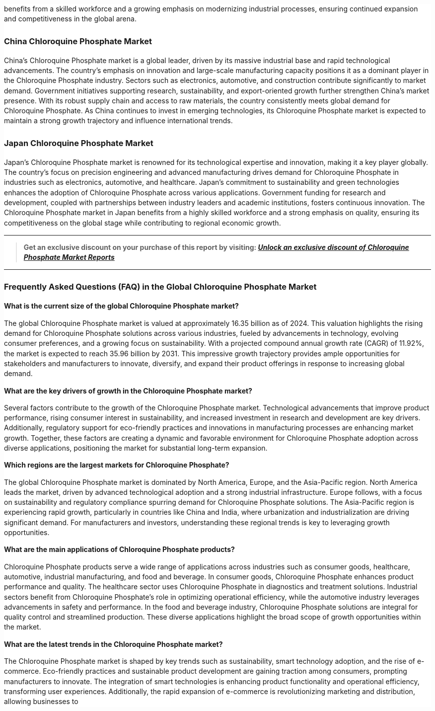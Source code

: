 benefits from a skilled workforce and a growing emphasis on modernizing industrial processes, ensuring continued expansion and competitiveness in the global arena.</p><h3>China Chloroquine Phosphate Market</h3><p>China&rsquo;s Chloroquine Phosphate market is a global leader, driven by its massive industrial base and rapid technological advancements. The country&rsquo;s emphasis on innovation and large-scale manufacturing capacity positions it as a dominant player in the Chloroquine Phosphate industry. Sectors such as electronics, automotive, and construction contribute significantly to market demand. Government initiatives supporting research, sustainability, and export-oriented growth further strengthen China&rsquo;s market presence. With its robust supply chain and access to raw materials, the country consistently meets global demand for Chloroquine Phosphate. As China continues to invest in emerging technologies, its Chloroquine Phosphate market is expected to maintain a strong growth trajectory and influence international trends.</p><h3>Japan Chloroquine Phosphate Market</h3><p>Japan&rsquo;s Chloroquine Phosphate market is renowned for its technological expertise and innovation, making it a key player globally. The country&rsquo;s focus on precision engineering and advanced manufacturing drives demand for Chloroquine Phosphate in industries such as electronics, automotive, and healthcare. Japan&rsquo;s commitment to sustainability and green technologies enhances the adoption of Chloroquine Phosphate across various applications. Government funding for research and development, coupled with partnerships between industry leaders and academic institutions, fosters continuous innovation. The Chloroquine Phosphate market in Japan benefits from a highly skilled workforce and a strong emphasis on quality, ensuring its competitiveness on the global stage while contributing to regional economic growth.</p><hr /><blockquote><p><strong>Get an exclusive discount on your purchase of this report by visiting: <em><a href="://marketresearchpulse.com/ask-for-discount/64890?utm_source=Github&amp;utm_medium=021">Unlock an exclusive discount of Chloroquine Phosphate Market Reports</a></em>&nbsp;</strong></p></blockquote><hr /><h3>Frequently Asked Questions (FAQ) in the Global Chloroquine Phosphate Market</h3><p><strong>What is the current size of the global Chloroquine Phosphate market?</strong></p><p>The global Chloroquine Phosphate market is valued at approximately 16.35 billion as of 2024. This valuation highlights the rising demand for Chloroquine Phosphate solutions across various industries, fueled by advancements in technology, evolving consumer preferences, and a growing focus on sustainability. With a projected compound annual growth rate (CAGR) of 11.92%, the market is expected to reach 35.96 billion by 2031. This impressive growth trajectory provides ample opportunities for stakeholders and manufacturers to innovate, diversify, and expand their product offerings in response to increasing global demand.</p><p><strong>What are the key drivers of growth in the Chloroquine Phosphate market?</strong></p><p>Several factors contribute to the growth of the Chloroquine Phosphate market. Technological advancements that improve product performance, rising consumer interest in sustainability, and increased investment in research and development are key drivers. Additionally, regulatory support for eco-friendly practices and innovations in manufacturing processes are enhancing market growth. Together, these factors are creating a dynamic and favorable environment for Chloroquine Phosphate adoption across diverse applications, positioning the market for substantial long-term expansion.</p><p><strong>Which regions are the largest markets for Chloroquine Phosphate?</strong></p><p>The global Chloroquine Phosphate market is dominated by North America, Europe, and the Asia-Pacific region. North America leads the market, driven by advanced technological adoption and a strong industrial infrastructure. Europe follows, with a focus on sustainability and regulatory compliance spurring demand for Chloroquine Phosphate solutions. The Asia-Pacific region is experiencing rapid growth, particularly in countries like China and India, where urbanization and industrialization are driving significant demand. For manufacturers and investors, understanding these regional trends is key to leveraging growth opportunities.</p><p><strong>What are the main applications of Chloroquine Phosphate products?</strong></p><p>Chloroquine Phosphate products serve a wide range of applications across industries such as consumer goods, healthcare, automotive, industrial manufacturing, and food and beverage. In consumer goods, Chloroquine Phosphate enhances product performance and quality. The healthcare sector uses Chloroquine Phosphate in diagnostics and treatment solutions. Industrial sectors benefit from Chloroquine Phosphate&rsquo;s role in optimizing operational efficiency, while the automotive industry leverages advancements in safety and performance. In the food and beverage industry, Chloroquine Phosphate solutions are integral for quality control and streamlined production. These diverse applications highlight the broad scope of growth opportunities within the market.</p><p><strong>What are the latest trends in the Chloroquine Phosphate market?</strong></p><p>The Chloroquine Phosphate market is shaped by key trends such as sustainability, smart technology adoption, and the rise of e-commerce. Eco-friendly practices and sustainable product development are gaining traction among consumers, prompting manufacturers to innovate. The integration of smart technologies is enhancing product functionality and operational efficiency, transforming user experiences. Additionally, the rapid expansion of e-commerce is revolutionizing marketing and distribution, allowing businesses to